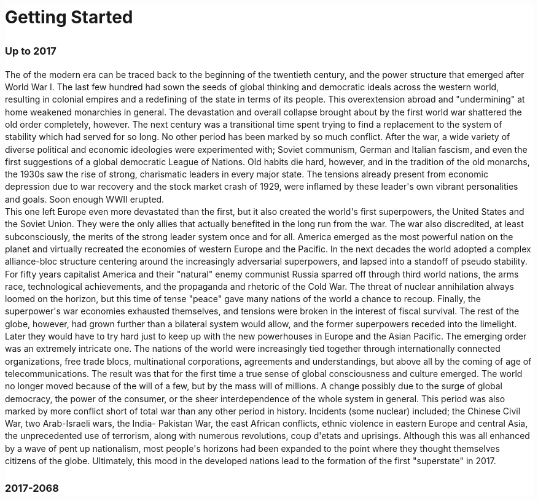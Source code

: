 # Getting Started

### Up to 2017

The of the modern era can be traced back to the beginning of the twentieth century, and the power structure that emerged after World War I. The last few hundred had sown the seeds of global thinking and democratic ideals across the western world, resulting in colonial empires and a redefining of the state in terms of its people. This overextension abroad and "undermining" at home weakened monarchies in general. The devastation and overall collapse brought about by the first world war shattered the old order completely, however. The next century was a transitional time spent trying to find a replacement to the system of stability which had served for so long. No other period has been marked by so much conflict. After the war, a wide variety of diverse political and economic ideologies were experimented with; Soviet communism, German and Italian fascism, and even the first suggestions of a global democratic League of Nations. Old habits die hard, however, and in the tradition of the old monarchs, the 1930s saw the rise of strong, charismatic leaders in every major state. The tensions already present from economic depression due to war recovery and the stock market crash of 1929, were inflamed by these leader's own vibrant personalities and goals. Soon enough WWII erupted.  
 This one left Europe even more devastated than the first, but it also created the world's first superpowers, the United States and the Soviet Union. They were the only allies that actually benefited in the long run from the war. The war also discredited, at least subconsciously, the merits of the strong leader system once and for all. America emerged as the most powerful nation on the planet and virtually recreated the economies of western Europe and the Pacific. In the next decades the world adopted a complex alliance-bloc structure centering around the increasingly adversarial superpowers, and lapsed into a standoff of pseudo stability. For fifty years capitalist America and their "natural" enemy communist Russia sparred off through third world nations, the arms race, technological achievements, and the propaganda and rhetoric of the Cold War. The threat of nuclear annihilation always loomed on the horizon, but this time of tense "peace" gave many nations of the world a chance to recoup. Finally, the superpower's war economies exhausted themselves, and tensions were broken in the interest of fiscal survival. The rest of the globe, however, had grown further than a bilateral system would allow, and the former superpowers receded into the limelight. Later they would have to try hard just to keep up with the new powerhouses in Europe and the Asian Pacific. The emerging order was an extremely intricate one. The nations of the world were increasingly tied together through internationally connected organizations, free trade blocs, multinational corporations, agreements and understandings, but above all by the coming of age of telecommunications. The result was that for the first time a true sense of global consciousness and culture emerged. The world no longer moved because of the will of a few, but by the mass will of millions. A change possibly due to the surge of global democracy, the power of the consumer, or the sheer interdependence of the whole system in general. This period was also marked by more conflict short of total war than any other period in history. Incidents \(some nuclear\) included; the Chinese Civil War, two Arab-Israeli wars, the India- Pakistan War, the east African conflicts, ethnic violence in eastern Europe and central Asia, the unprecedented use of terrorism, along with numerous revolutions, coup d'etats and uprisings. Although this was all enhanced by a wave of pent up nationalism, most people's horizons had been expanded to the point where they thought themselves citizens of the globe. Ultimately, this mood in the developed nations lead to the formation of the first "superstate" in 2017.

### 2017-2068
